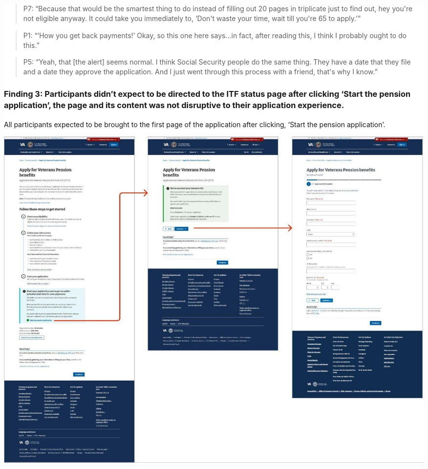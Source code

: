 > P7: “Because that would be the smartest thing to do instead of filling out 20 pages in triplicate just to find out, hey you're not eligible anyway. It could take you immediately to, ‘Don't waste your time, wait till you're 65 to apply.’”

> P1: “‘How you get back payments\!’ Okay, so this one here says…in fact, after reading this, I think I probably ought to do this.”

> P5: “Yeah, that \[the alert\] seems normal. I think Social Security people do the same thing. They have a date that they file and a date they approve the application. And I just went through this process with a friend, that's why I know.”

### **Finding 3: Participants didn’t expect to be directed to the ITF status page after clicking ‘Start the pension application’, the page and its content was not disruptive to their application experience.** 

All participants expected to be brought to the first page of the application after clicking, ‘Start the pension application’.

![The first three screens of our prototype flow](../2024-10%20Intent%20to%20File%20Comprehension/images/finding-4-flow.jpg)
